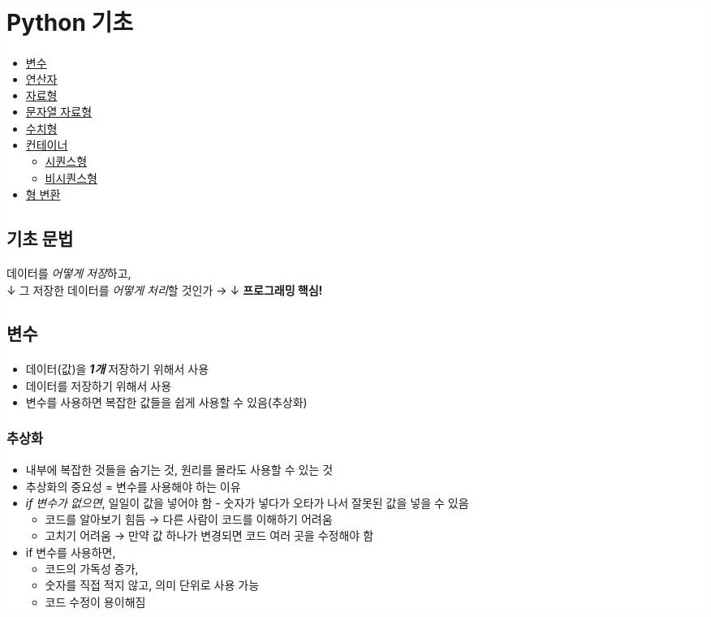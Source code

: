 # Python 기초

- [변수](https://github.com/SuhyungK/TIL/blob/master/Python/01_%EA%B8%B0%EC%B4%88%EB%AC%B8%EB%B2%95.md#%EB%B3%80%EC%88%98)
- [연산자](https://github.com/SuhyungK/TIL/blob/master/Python/01_%EA%B8%B0%EC%B4%88%EB%AC%B8%EB%B2%95.md#%EC%97%B0%EC%82%B0%EC%9E%90)
- [자료형](https://github.com/SuhyungK/TIL/blob/master/Python/01_%EA%B8%B0%EC%B4%88%EB%AC%B8%EB%B2%95.md#%EC%97%B0%EC%82%B0%EC%9E%90)
- [문자열 자료형](https://github.com/SuhyungK/TIL/blob/master/Python/01_%EA%B8%B0%EC%B4%88%EB%AC%B8%EB%B2%95.md#%EB%AC%B8%EC%9E%90%EC%97%B4-%EC%9E%90%EB%A3%8C%ED%98%95)
- [수치형](https://github.com/SuhyungK/TIL/blob/master/Python/01_%EA%B8%B0%EC%B4%88%EB%AC%B8%EB%B2%95.md#%EB%AC%B8%EC%9E%90%EC%97%B4-%EC%9E%90%EB%A3%8C%ED%98%95)
- [컨테이너](https://github.com/SuhyungK/TIL/blob/master/Python/01_%EA%B8%B0%EC%B4%88%EB%AC%B8%EB%B2%95.md#%EB%AC%B8%EC%9E%90%EC%97%B4-%EC%9E%90%EB%A3%8C%ED%98%95)
  - [시퀀스형](https://github.com/SuhyungK/TIL/blob/master/Python/01_%EA%B8%B0%EC%B4%88%EB%AC%B8%EB%B2%95.md#%EB%A6%AC%EC%8A%A4%ED%8A%B8)
  - [비시퀀스형](https://github.com/SuhyungK/TIL/blob/master/Python/01_%EA%B8%B0%EC%B4%88%EB%AC%B8%EB%B2%95.md#%EB%B9%84%EC%8B%9C%ED%80%80%EC%8A%A4%ED%98%95-%EC%9E%90%EB%A3%8C%EA%B5%AC%EC%A1%B0)
- [형 변환](https://github.com/SuhyungK/TIL/blob/master/Python/01_%EA%B8%B0%EC%B4%88%EB%AC%B8%EB%B2%95.md#%EB%B9%84%EC%8B%9C%ED%80%80%EC%8A%A4%ED%98%95-%EC%9E%90%EB%A3%8C%EA%B5%AC%EC%A1%B0)



## 기초 문법


데이터를 *어떻게 저장*하고,  
            ↓
그 저장한 데이터를 *어떻게 처리*할 것인가 → 
            ↓
**프로그래밍 핵심!**


## 변수

- 데이터(값)을 ***1개*** 저장하기 위해서 사용
- 데이터를 저장하기 위해서 사용
- 변수를 사용하면 복잡한 값들을 쉽게 사용할 수 있음(추상화)


### 추상화 
- 내부에 복잡한 것들을 숨기는 것, 원리를 몰라도 사용할 수 있는 것
- 추상화의 중요성 = 변수를 사용해야 하는 이유
- *if 변수가 없으면*, 일일이 값을 넣어야 함 - 숫자가 넣다가 오타가 나서 잘못된 값을 넣을 수 있음
    - 코드를 알아보기 힘듬 → 다른 사람이 코드를 이해하기 어려움
    - 고치기 어려움 → 만약 값 하나가 변경되면 코드 여러 곳을 수정해야 함
- if 변수를 사용하면,
    - 코드의 가독성 증가,
    - 숫자를 직접 적지 않고, 의미 단위로 사용 가능
    - 코드 수정이 용이해짐

